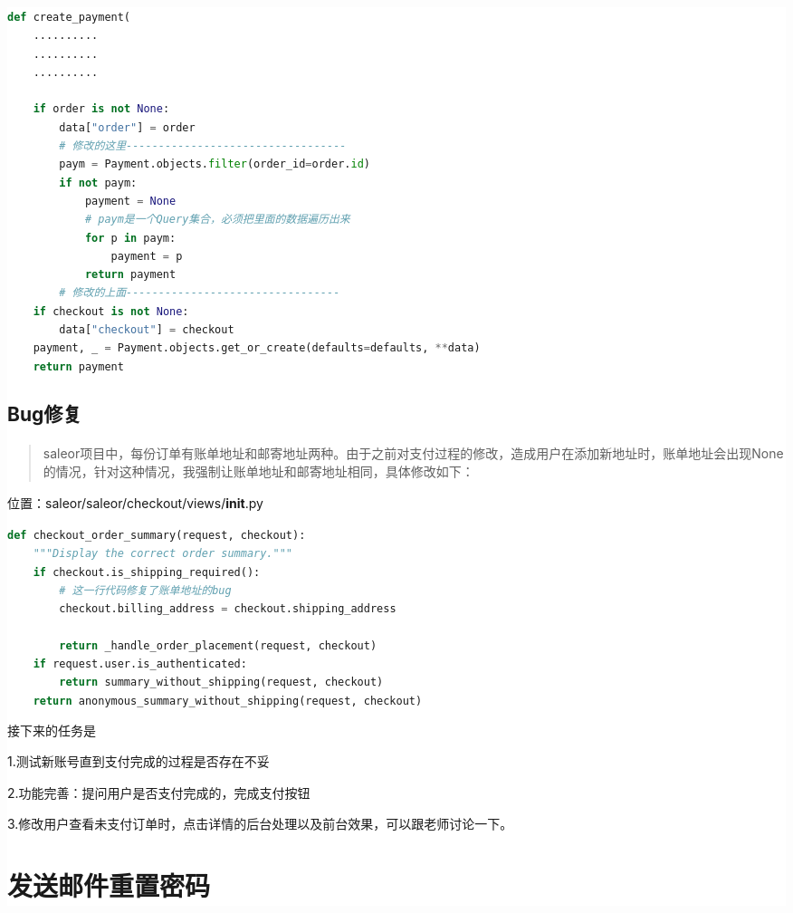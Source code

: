 ```python
def create_payment(
    ..........
    ..........
    ..........

    if order is not None:
        data["order"] = order
    	# 修改的这里----------------------------------
        paym = Payment.objects.filter(order_id=order.id)
        if not paym:
            payment = None
            # paym是一个Query集合，必须把里面的数据遍历出来
            for p in paym:
                payment = p
            return payment
    	# 修改的上面---------------------------------
    if checkout is not None:
        data["checkout"] = checkout
    payment, _ = Payment.objects.get_or_create(defaults=defaults, **data)
    return payment
```

## Bug修复

> saleor项目中，每份订单有账单地址和邮寄地址两种。由于之前对支付过程的修改，造成用户在添加新地址时，账单地址会出现None的情况，针对这种情况，我强制让账单地址和邮寄地址相同，具体修改如下：

位置：saleor/saleor/checkout/views/__init__.py

```python
def checkout_order_summary(request, checkout):
    """Display the correct order summary."""
    if checkout.is_shipping_required():
        # 这一行代码修复了账单地址的bug
        checkout.billing_address = checkout.shipping_address
        
        return _handle_order_placement(request, checkout)
    if request.user.is_authenticated:
        return summary_without_shipping(request, checkout)
    return anonymous_summary_without_shipping(request, checkout)
```





接下来的任务是

1.测试新账号直到支付完成的过程是否存在不妥

2.功能完善：提问用户是否支付完成的，完成支付按钮

3.修改用户查看未支付订单时，点击详情的后台处理以及前台效果，可以跟老师讨论一下。

# 发送邮件重置密码
